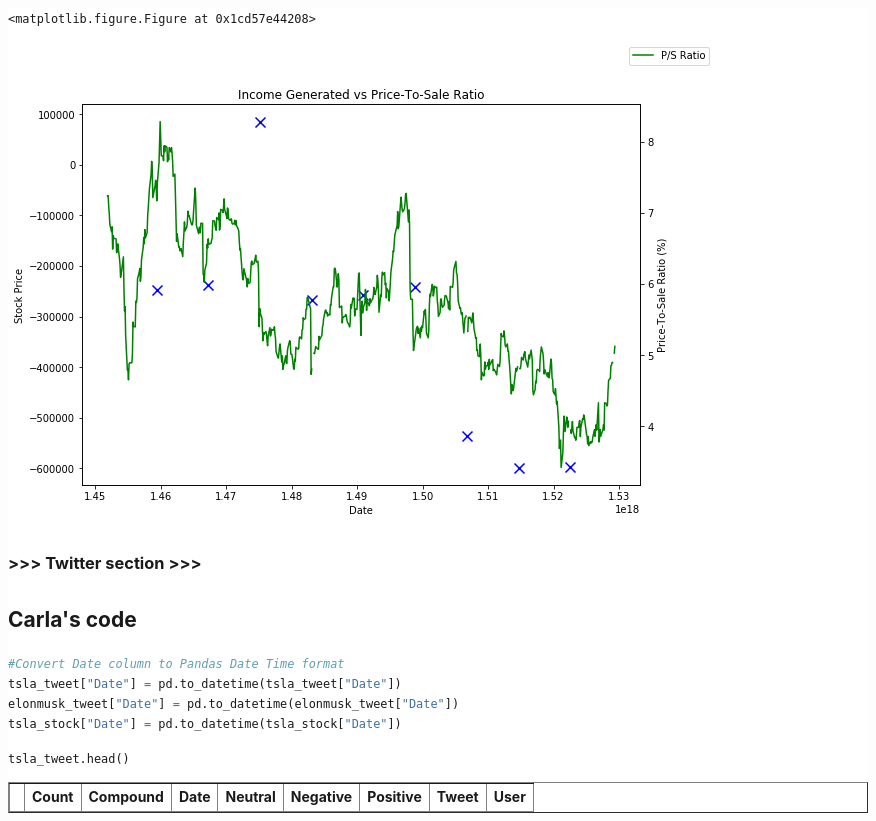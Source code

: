 
    <matplotlib.figure.Figure at 0x1cd57e44208>



![png](Graphs/output_24_1.png)


### >>> Twitter section >>>

## Carla's code




```python
#Convert Date column to Pandas Date Time format
tsla_tweet["Date"] = pd.to_datetime(tsla_tweet["Date"])
elonmusk_tweet["Date"] = pd.to_datetime(elonmusk_tweet["Date"])
tsla_stock["Date"] = pd.to_datetime(tsla_stock["Date"])
```


```python
tsla_tweet.head()
```





<table border="1" class="dataframe">
  <thead>
    <tr style="text-align: right;">
      <th></th>
      <th>Count</th>
      <th>Compound</th>
      <th>Date</th>
      <th>Neutral</th>
      <th>Negative</th>
      <th>Positive</th>
      <th>Tweet</th>
      <th>User</th>
    </tr>
  </thead>
  <tbody>